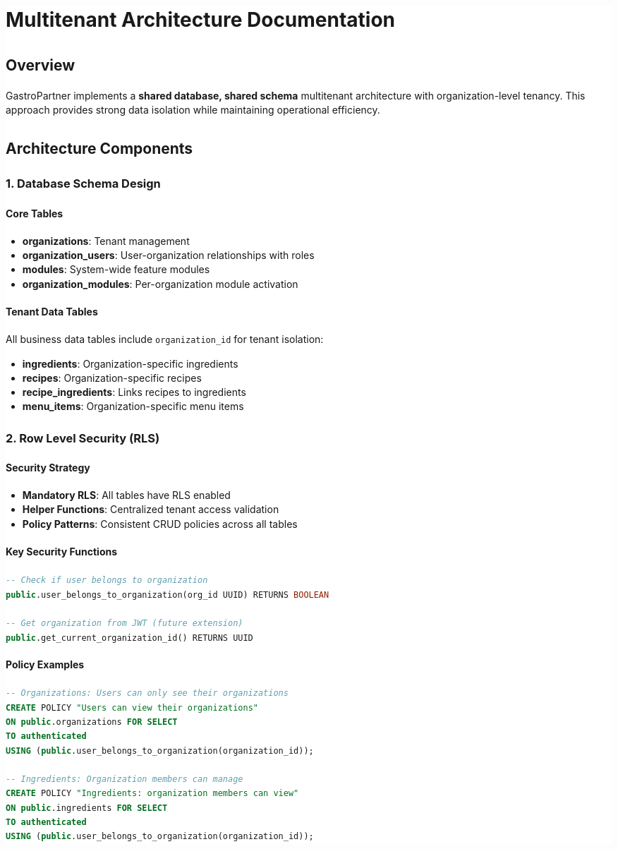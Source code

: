 # Multitenant Architecture Documentation

## Overview

GastroPartner implements a **shared database, shared schema** multitenant architecture with organization-level tenancy. This approach provides strong data isolation while maintaining operational efficiency.

## Architecture Components

### 1. Database Schema Design

#### Core Tables
- **organizations**: Tenant management
- **organization_users**: User-organization relationships with roles
- **modules**: System-wide feature modules
- **organization_modules**: Per-organization module activation

#### Tenant Data Tables
All business data tables include `organization_id` for tenant isolation:
- **ingredients**: Organization-specific ingredients
- **recipes**: Organization-specific recipes
- **recipe_ingredients**: Links recipes to ingredients
- **menu_items**: Organization-specific menu items

### 2. Row Level Security (RLS)

#### Security Strategy
- **Mandatory RLS**: All tables have RLS enabled
- **Helper Functions**: Centralized tenant access validation
- **Policy Patterns**: Consistent CRUD policies across all tables

#### Key Security Functions
```sql
-- Check if user belongs to organization
public.user_belongs_to_organization(org_id UUID) RETURNS BOOLEAN

-- Get organization from JWT (future extension)
public.get_current_organization_id() RETURNS UUID
```

#### Policy Examples
```sql
-- Organizations: Users can only see their organizations
CREATE POLICY "Users can view their organizations"
ON public.organizations FOR SELECT
TO authenticated
USING (public.user_belongs_to_organization(organization_id));

-- Ingredients: Organization members can manage
CREATE POLICY "Ingredients: organization members can view"
ON public.ingredients FOR SELECT
TO authenticated
USING (public.user_belongs_to_organization(organization_id));
```
